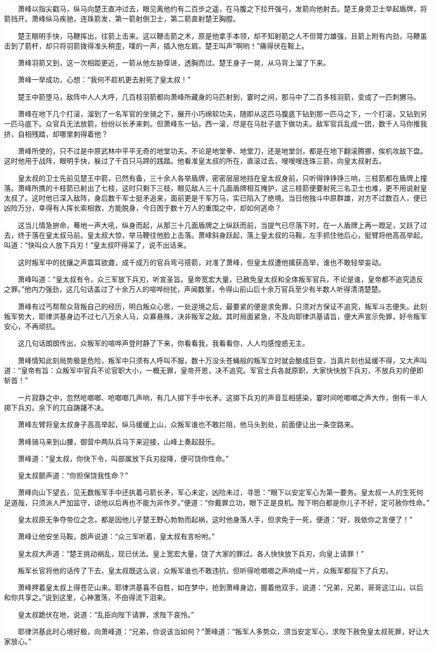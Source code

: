 　　萧峰以指尖戳马，纵马向楚王直冲过去，眼见离他约有二百步之遥，在马腹之下拉开强弓，发箭向他射去。楚王身旁卫士举起盾牌，将箭挡开。萧峰纵马疾驰，连珠箭发，第一箭射倒卫士，第二箭直射楚王胸膛。 

　　楚王眼明手快，马鞭挥出，往箭上击来。这以鞭击箭之术，原是他拿手本领，却不知射箭之人不但膂力雄强，且箭上附有内劲，马鞭虽击到了箭杆，却只将羽箭拨得准头稍歪，噗的一声，插入他左肩。楚王叫声“啊哟！”痛得伏在鞍上。 

　　萧峰羽箭又到，这一次相距更近，一箭从他左胁穿进，透胸而过。楚王身子一晃，从马背上溜了下来。 

　　萧峰一举成功，心想：“我何不趁机更去射死了皇太叔！” 

　　楚王中箭堕马，敌阵中人人大呼，几百枝羽箭都向萧峰所藏身的马匹射到，霎时之间，那马中了二百多枝羽箭，变成了一匹刺猬马。 

　　萧峰在地下几个打滚，溜到了一名军官的坐骑之下，展开小巧绵软功夫，随即从这匹马腹底下钻到那一匹马之下，一个打滚，又钻到另一匹马底下。众官兵无法放箭，纷纷以长矛来刺。但萧峰东一钻，西一滚，尽是在马肚子底下做功夫。敌军官兵乱成一团，数千人马你推我挤，自相残踏，却哪里刺得着他？ 

　　萧峰所使的，只不过是中原武林中平平无奇的地堂功夫。不论是地堂拳、地堂刀，还是地堂剑，都是在地下翻滚腾挪，俟机攻敌下盘。这时他用于战阵，眼明手快，躲过了千百只马蹄的践踏。他看准皇太叔的所在，直滚过去，嗖嗖嗖连珠三箭，向皇太叔射去。 

　　皇太叔的卫士先前见楚王中箭，已然有备，三十余人各举盾牌，密密层层地挡在皇太叔身前，只听得铮铮铮三响，三枝箭都在盾牌上撞落。萧峰所携的十枝箭已射出了七枝，这时只剩下三枝，眼见敌人三十几面盾牌相互掩护，这三枝箭便要射死三名卫士也难，更不用说射皇太叔了。这时他已深入敌阵，身后数千军士挺矛追来，面前更是千军万马，实已陷入了绝境。当日他独斗中原群雄，对方不过数百人，便已凶险万分，幸得有人挥长索相救，方能脱身，今日困于数十万人的重围之中，却如何逃命？ 

　　这当儿情急拚命，蓦地一声大吼，纵身而起，从那三十几面盾牌之上纵跃而前，当提气已尽落下时，在一人盾牌上再一蹬足，又跃了过去，终于落在皇太叔马前。皇太叔大惊，举马鞭往他脸上击落。萧峰斜身跃起，落上皇太叔的马鞍，左手抓住他后心，挺臂将他高高举起，叫道：“快叫众人放下兵刃！”皇太叔吓得呆了，说不出话来。 

　　这时叛军中的扰攘之声震耳欲聋，成千成万的官兵弯弓搭箭，对准了萧峰，但皇太叔遭他擒获高举，谁也不敢轻举妄动。 

　　萧峰叫道：“皇太叔有令，众三军放下兵刃，听宣圣旨。皇帝宽宏大量，已赦免皇太叔和全体叛军官兵，不论是谁，皇帝都不追究造反之罪。”他内力强劲，这几句话盖过了十余万人的喧哗纷扰，声闻数里，令得山前山后十余万官兵至少有半数人听得清清楚楚。 

　　萧峰有过丐帮帮众背叛自己的经历，明白叛众心思，一处逆境之后，最要紧的便是求免罪，只须对方保证不追究，叛军斗志便失。此刻叛军势大，耶律洪基身边不过七八万余人马，众寡悬殊，决非叛军之敌。其时局面紧急，不及向耶律洪基请旨，便大声宣示免罪，好令叛军安心，不再顽抗。 

　　这几句话朗朗传出，众叛军的喧哗声登时静了下来，你看看我，我看看你，人人均感惶惑无主。 

　　萧峰情知此刻局势极是危险，叛军中只须有人呼叫不服，数十万没头苍蝇般的叛军立时就会酿成巨变，当真片刻也延缓不得，又大声叫道：“皇帝有旨：众叛军中官兵不论官职大小，一概无罪，皇帝开恩，决不追究。军官士兵各就原职，大家快快放下兵刃，不放兵刃的便即斩首！” 

　　一片寂静之中，忽然呛啷啷、呛啷啷几声响，有几人掷下手中长矛。这掷下兵刃的声音互相感染，霎时间呛啷啷之声大作，倒有一半人掷下兵刃。余下的兀自踌躇不决。 

　　萧峰左臂将皇太叔身子高高举起，纵马缓缓上山，众叛军谁也不敢拦阻，他马头到处，前面便让出一条空路来。 

　　萧峰骑马来到山腰，御营中两队兵马下来迎接，山峰上奏起鼓乐。 

　　萧峰道：“皇太叔，你快下令，叫部属放下兵刃投降，便可饶你性命。” 

　　皇太叔颤声道：“你担保饶我性命？” 

　　萧峰向山下望去，见无数叛军手中还执着弓箭长矛，军心未定，凶险未过，寻思：“眼下以安定军心为第一要务。皇太叔一人的生死何足道哉，只须派人严加监守，谅他以后再也不能为非作歹。”便道：“你戴罪立功，眼下正是良机。陛下明白都是你儿子不好，定可赦你性命。” 

　　皇太叔原无争夺帝位之念，都是因他儿子楚王野心勃勃而起祸，这时他身落人手，但求免于一死，便道：“好，我依你之言便了！” 

　　萧峰让他安坐马鞍，朗声说道：“众三军听着，皇太叔有言吩咐。” 

　　皇太叔大声道：“楚王挑动祸乱，现已伏法。皇上宽宏大量，饶了大家的罪过。各人快快放下兵刃，向皇上请罪！” 

　　叛军长官将他的话传了下去，皇太叔既这么说，众叛军谁也不敢违抗，但听得呛啷啷之声响成一片，众叛军都投下了兵刃。 

　　萧峰押着皇太叔上得苍茫山来。耶律洪基喜不自胜，如在梦中，抢到萧峰身边，握着他双手，说道：“兄弟，兄弟，哥哥这江山，以后和你共享之。”说到这里，心神激荡，不由得流下泪来。 

　　皇太叔跪伏在地，说道：“乱臣向陛下请罪，求陛下哀怜。” 

　　耶律洪基此时心境好极，向萧峰道：“兄弟，你说该当如何？”萧峰道：“叛军人多势众，须当安定军心，求陛下赦免皇太叔死罪，好让大家放心。” 
